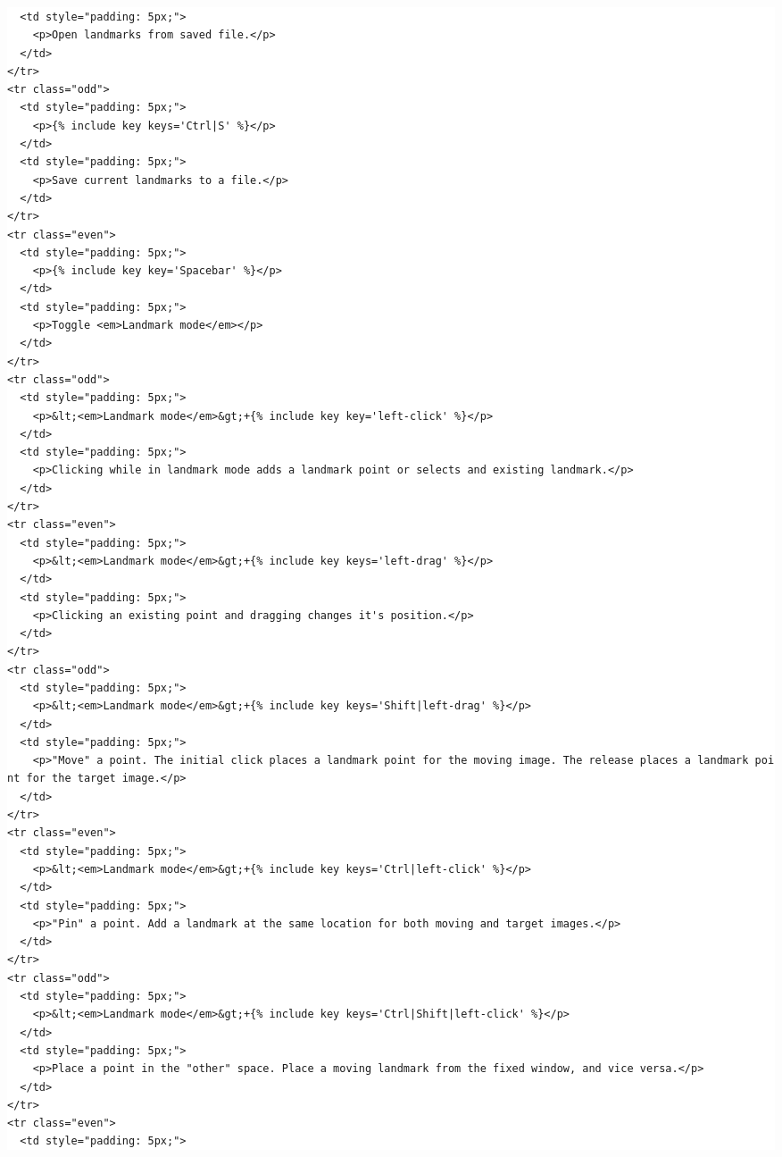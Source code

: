       <td style="padding: 5px;">
        <p>Open landmarks from saved file.</p>
      </td>
    </tr>
    <tr class="odd">
      <td style="padding: 5px;">
        <p>{% include key keys='Ctrl|S' %}</p>
      </td>
      <td style="padding: 5px;">
        <p>Save current landmarks to a file.</p>
      </td>
    </tr>
    <tr class="even">
      <td style="padding: 5px;">
        <p>{% include key key='Spacebar' %}</p>
      </td>
      <td style="padding: 5px;">
        <p>Toggle <em>Landmark mode</em></p>
      </td>
    </tr>
    <tr class="odd">
      <td style="padding: 5px;">
        <p>&lt;<em>Landmark mode</em>&gt;+{% include key key='left-click' %}</p>
      </td>
      <td style="padding: 5px;">
        <p>Clicking while in landmark mode adds a landmark point or selects and existing landmark.</p>
      </td>
    </tr>
    <tr class="even">
      <td style="padding: 5px;">
        <p>&lt;<em>Landmark mode</em>&gt;+{% include key keys='left-drag' %}</p>
      </td>
      <td style="padding: 5px;">
        <p>Clicking an existing point and dragging changes it's position.</p>
      </td>
    </tr>
    <tr class="odd">
      <td style="padding: 5px;">
        <p>&lt;<em>Landmark mode</em>&gt;+{% include key keys='Shift|left-drag' %}</p>
      </td>
      <td style="padding: 5px;">
        <p>"Move" a point. The initial click places a landmark point for the moving image. The release places a landmark point for the target image.</p>
      </td>
    </tr>
    <tr class="even">
      <td style="padding: 5px;">
        <p>&lt;<em>Landmark mode</em>&gt;+{% include key keys='Ctrl|left-click' %}</p>
      </td>
      <td style="padding: 5px;">
        <p>"Pin" a point. Add a landmark at the same location for both moving and target images.</p>
      </td>
    </tr>
    <tr class="odd">
      <td style="padding: 5px;">
        <p>&lt;<em>Landmark mode</em>&gt;+{% include key keys='Ctrl|Shift|left-click' %}</p>
      </td>
      <td style="padding: 5px;">
        <p>Place a point in the "other" space. Place a moving landmark from the fixed window, and vice versa.</p>
      </td>
    </tr>
    <tr class="even">
      <td style="padding: 5px;">